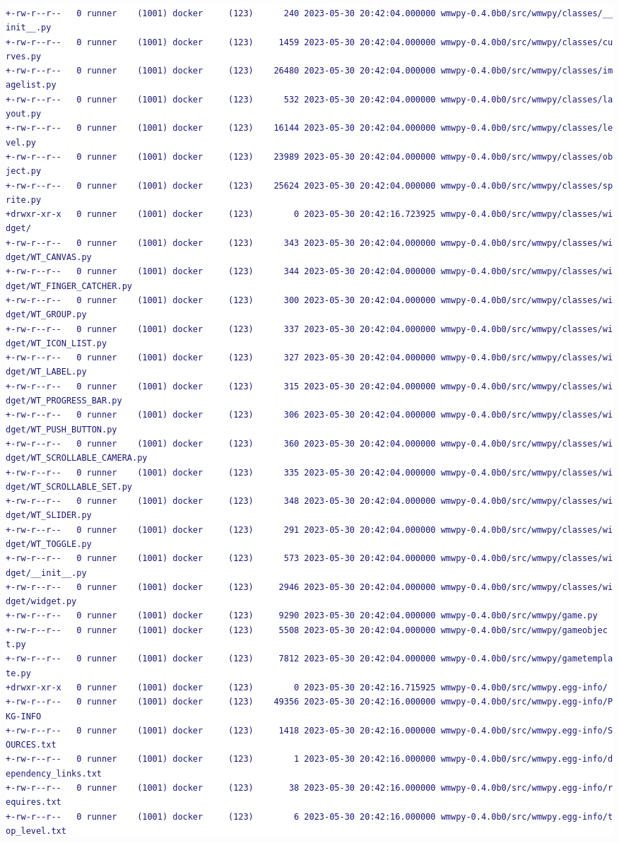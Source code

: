```diff
+-rw-r--r--   0 runner    (1001) docker     (123)      240 2023-05-30 20:42:04.000000 wmwpy-0.4.0b0/src/wmwpy/classes/__init__.py
+-rw-r--r--   0 runner    (1001) docker     (123)     1459 2023-05-30 20:42:04.000000 wmwpy-0.4.0b0/src/wmwpy/classes/curves.py
+-rw-r--r--   0 runner    (1001) docker     (123)    26480 2023-05-30 20:42:04.000000 wmwpy-0.4.0b0/src/wmwpy/classes/imagelist.py
+-rw-r--r--   0 runner    (1001) docker     (123)      532 2023-05-30 20:42:04.000000 wmwpy-0.4.0b0/src/wmwpy/classes/layout.py
+-rw-r--r--   0 runner    (1001) docker     (123)    16144 2023-05-30 20:42:04.000000 wmwpy-0.4.0b0/src/wmwpy/classes/level.py
+-rw-r--r--   0 runner    (1001) docker     (123)    23989 2023-05-30 20:42:04.000000 wmwpy-0.4.0b0/src/wmwpy/classes/object.py
+-rw-r--r--   0 runner    (1001) docker     (123)    25624 2023-05-30 20:42:04.000000 wmwpy-0.4.0b0/src/wmwpy/classes/sprite.py
+drwxr-xr-x   0 runner    (1001) docker     (123)        0 2023-05-30 20:42:16.723925 wmwpy-0.4.0b0/src/wmwpy/classes/widget/
+-rw-r--r--   0 runner    (1001) docker     (123)      343 2023-05-30 20:42:04.000000 wmwpy-0.4.0b0/src/wmwpy/classes/widget/WT_CANVAS.py
+-rw-r--r--   0 runner    (1001) docker     (123)      344 2023-05-30 20:42:04.000000 wmwpy-0.4.0b0/src/wmwpy/classes/widget/WT_FINGER_CATCHER.py
+-rw-r--r--   0 runner    (1001) docker     (123)      300 2023-05-30 20:42:04.000000 wmwpy-0.4.0b0/src/wmwpy/classes/widget/WT_GROUP.py
+-rw-r--r--   0 runner    (1001) docker     (123)      337 2023-05-30 20:42:04.000000 wmwpy-0.4.0b0/src/wmwpy/classes/widget/WT_ICON_LIST.py
+-rw-r--r--   0 runner    (1001) docker     (123)      327 2023-05-30 20:42:04.000000 wmwpy-0.4.0b0/src/wmwpy/classes/widget/WT_LABEL.py
+-rw-r--r--   0 runner    (1001) docker     (123)      315 2023-05-30 20:42:04.000000 wmwpy-0.4.0b0/src/wmwpy/classes/widget/WT_PROGRESS_BAR.py
+-rw-r--r--   0 runner    (1001) docker     (123)      306 2023-05-30 20:42:04.000000 wmwpy-0.4.0b0/src/wmwpy/classes/widget/WT_PUSH_BUTTON.py
+-rw-r--r--   0 runner    (1001) docker     (123)      360 2023-05-30 20:42:04.000000 wmwpy-0.4.0b0/src/wmwpy/classes/widget/WT_SCROLLABLE_CAMERA.py
+-rw-r--r--   0 runner    (1001) docker     (123)      335 2023-05-30 20:42:04.000000 wmwpy-0.4.0b0/src/wmwpy/classes/widget/WT_SCROLLABLE_SET.py
+-rw-r--r--   0 runner    (1001) docker     (123)      348 2023-05-30 20:42:04.000000 wmwpy-0.4.0b0/src/wmwpy/classes/widget/WT_SLIDER.py
+-rw-r--r--   0 runner    (1001) docker     (123)      291 2023-05-30 20:42:04.000000 wmwpy-0.4.0b0/src/wmwpy/classes/widget/WT_TOGGLE.py
+-rw-r--r--   0 runner    (1001) docker     (123)      573 2023-05-30 20:42:04.000000 wmwpy-0.4.0b0/src/wmwpy/classes/widget/__init__.py
+-rw-r--r--   0 runner    (1001) docker     (123)     2946 2023-05-30 20:42:04.000000 wmwpy-0.4.0b0/src/wmwpy/classes/widget/widget.py
+-rw-r--r--   0 runner    (1001) docker     (123)     9290 2023-05-30 20:42:04.000000 wmwpy-0.4.0b0/src/wmwpy/game.py
+-rw-r--r--   0 runner    (1001) docker     (123)     5508 2023-05-30 20:42:04.000000 wmwpy-0.4.0b0/src/wmwpy/gameobject.py
+-rw-r--r--   0 runner    (1001) docker     (123)     7812 2023-05-30 20:42:04.000000 wmwpy-0.4.0b0/src/wmwpy/gametemplate.py
+drwxr-xr-x   0 runner    (1001) docker     (123)        0 2023-05-30 20:42:16.715925 wmwpy-0.4.0b0/src/wmwpy.egg-info/
+-rw-r--r--   0 runner    (1001) docker     (123)    49356 2023-05-30 20:42:16.000000 wmwpy-0.4.0b0/src/wmwpy.egg-info/PKG-INFO
+-rw-r--r--   0 runner    (1001) docker     (123)     1418 2023-05-30 20:42:16.000000 wmwpy-0.4.0b0/src/wmwpy.egg-info/SOURCES.txt
+-rw-r--r--   0 runner    (1001) docker     (123)        1 2023-05-30 20:42:16.000000 wmwpy-0.4.0b0/src/wmwpy.egg-info/dependency_links.txt
+-rw-r--r--   0 runner    (1001) docker     (123)       38 2023-05-30 20:42:16.000000 wmwpy-0.4.0b0/src/wmwpy.egg-info/requires.txt
+-rw-r--r--   0 runner    (1001) docker     (123)        6 2023-05-30 20:42:16.000000 wmwpy-0.4.0b0/src/wmwpy.egg-info/top_level.txt
```
